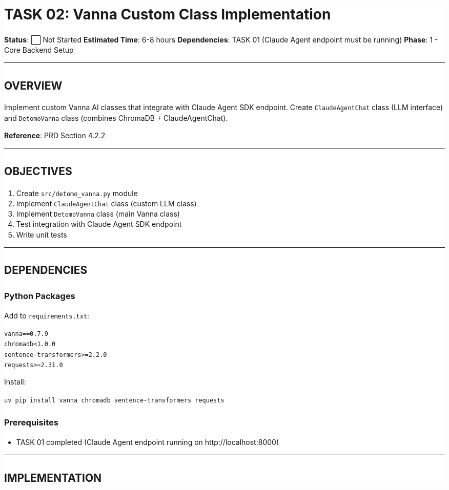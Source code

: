 # TASK 02: Vanna Custom Class Implementation

**Status**: ⬜ Not Started
**Estimated Time**: 6-8 hours
**Dependencies**: TASK 01 (Claude Agent endpoint must be running)
**Phase**: 1 - Core Backend Setup

---

## OVERVIEW

Implement custom Vanna AI classes that integrate with Claude Agent SDK endpoint. Create `ClaudeAgentChat` class (LLM interface) and `DetomoVanna` class (combines ChromaDB + ClaudeAgentChat).

**Reference**: PRD Section 4.2.2

---

## OBJECTIVES

1. Create `src/detomo_vanna.py` module
2. Implement `ClaudeAgentChat` class (custom LLM class)
3. Implement `DetomoVanna` class (main Vanna class)
4. Test integration with Claude Agent SDK endpoint
5. Write unit tests

---

## DEPENDENCIES

### Python Packages

Add to `requirements.txt`:
```
vanna==0.7.9
chromadb<1.0.0
sentence-transformers>=2.2.0
requests>=2.31.0
```

Install:
```bash
uv pip install vanna chromadb sentence-transformers requests
```

### Prerequisites

- TASK 01 completed (Claude Agent endpoint running on http://localhost:8000)

---

## IMPLEMENTATION
